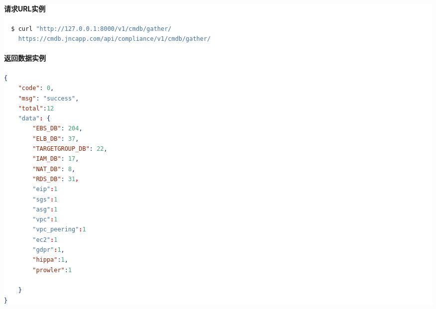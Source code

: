 
#### 请求URL实例

``` bash
  $ curl "http://127.0.0.1:8000/v1/cmdb/gather/
    https://cmdb.jncapp.com/api/compliance/v1/cmdb/gather/
```

#### 返回数据实例

``` json
{
    "code": 0,
    "msg": "success",
    "total":12
    "data": {
        "EBS_DB": 204,
        "ELB_DB": 37,
        "TARGETGROUP_DB": 22,
        "IAM_DB": 17,
        "NAT_DB": 8,
        "RDS_DB": 31，
        "eip":1
        "sgs":1
        "asg":1
        "vpc":1
        "vpc_peering":1
        "ec2":1
        "gdpr":1,
        "hippa":1,
        "prowler":1
        
    }
}
```


